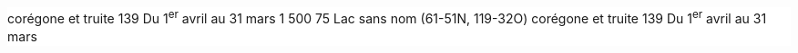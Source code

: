 </td>
<td>corégone et truite</td>
<td>139</td>
<td>Du 1<sup>er</sup> avril au 31 mars</td>
<td>1 500</td>
</tr>
<tr>
<td>75</td>
<td>Lac sans nom (61-51N, 119-32O)

</td>
<td>corégone et truite</td>
<td>139</td>
<td>Du 1<sup>er</sup> avril au 31 mars</td>
